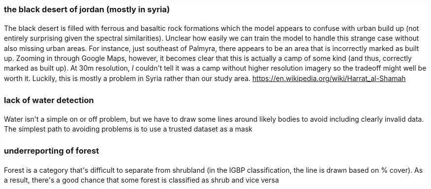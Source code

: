 ### the black desert of jordan (mostly in syria)
The black desert is filled with ferrous and basaltic rock formations which the model appears
to confuse with urban build up (not entirely surprising given the spectral similarities). Unclear
how easily we can train the model to handle this strange case without also missing urban areas.
For instance, just southeast of Palmyra, there appears to be an area that is incorrectly marked
as built up. Zooming in through Google Maps, however, it becomes clear that this is actually a
camp of some kind (and thus, correctly marked as built up). At 30m resolution, *I* couldn't
tell it was a camp without higher resolution imagery so the tradeoff might well be worth it.
Luckily, this is mostly a problem in Syria rather than our study area.
https://en.wikipedia.org/wiki/Harrat_al-Shamah

### lack of water detection
Water isn't a simple on or off problem, but we have to draw some lines around likely bodies
to avoid including clearly invalid data. The simplest path to avoiding problems is to use
a trusted dataset as a mask

### underreporting of forest
Forest is a category that's difficult to separate from shrubland (in the IGBP classification,
the line is drawn based on % cover).  As a result, there's a good chance that some forest is
classified as shrub and vice versa